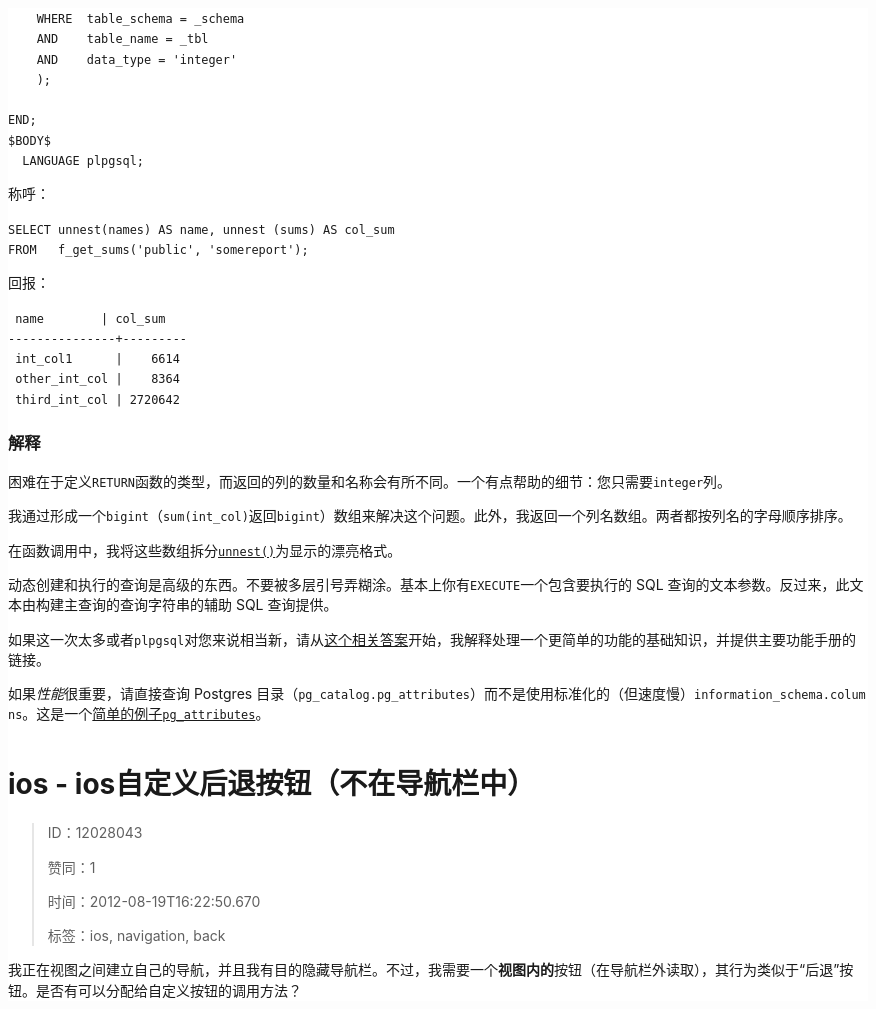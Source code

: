 ```
    WHERE  table_schema = _schema
    AND    table_name = _tbl
    AND    data_type = 'integer'
    );

END;
$BODY$
  LANGUAGE plpgsql; 
```

称呼：

```
SELECT unnest(names) AS name, unnest (sums) AS col_sum
FROM   f_get_sums('public', 'somereport'); 
```

回报：

```
 name        | col_sum
---------------+---------
 int_col1      |    6614
 other_int_col |    8364
 third_int_col | 2720642 
```

### 解释

困难在于定义`RETURN`函数的类型，而返回的列的数量和名称会有所不同。一个有点帮助的细节：您只需要`integer`列。

我通过形成一个`bigint`（`sum(int_col)`返回`bigint`）数组来解决这个问题。此外，我返回一个列名数组。两者都按列名的字母顺序排序。

在函数调用中，我将这些数组拆分[`unnest()`](http://www.postgresql.org/docs/current/interactive/functions-array.html#ARRAY-FUNCTIONS-TABLE)为显示的漂亮格式。

动态创建和执行的查询是高级的东西。不要被多层引号弄糊涂。基本上你有`EXECUTE`一个包含要执行的 SQL 查询的文本参数。反过来，此文本由构建主查询的查询字符串的辅助 SQL 查询提供。

如果这一次太多或者`plpgsql`对您来说相当新，请从[这个相关答案](https://stackoverflow.com/a/8146245/939860)开始，我解释处理一个更简单的功能的基础知识，并提供主要功能手册的链接。

如果*性能*很重要，请直接查询 Postgres 目录（`pg_catalog.pg_attributes`）而不是使用标准化的（但速度慢）`information_schema.columns`。这是一个[简单的例子`pg_attributes`](https://stackoverflow.com/a/10956124/939860)。

# ios - ios自定义后退按钮（不在导航栏中）

> ID：12028043
> 
> 赞同：1
> 
> 时间：2012-08-19T16:22:50.670
> 
> 标签：ios, navigation, back

我正在视图之间建立自己的导航，并且我有目的隐藏导航栏。不过，我需要一个**视图内的**按钮（在导航栏外读取），其行为类似于“后退”按钮。是否有可以分配给自定义按钮的调用方法？
